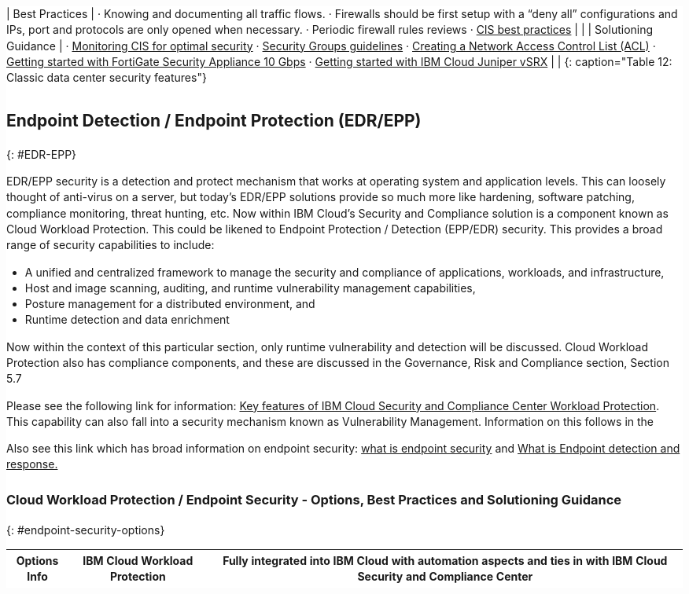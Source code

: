 | Best Practices                                                                                                             | · Knowing and documenting all traffic flows. · Firewalls should be first setup with a “deny all” configurations and IPs, port and protocols are only opened when necessary. · Periodic firewall rules reviews · [CIS best practices](https://docs/cis?topic=cis-best-practices-for-cis-setup)                                                                                                                                                                                                                                                                                                                          |                                                                                                                                                                                                                                                                                                                                                                           |
| Solutioning Guidance                                                                                                       | · [Monitoring CIS for optimal security](https://docs/cis?topic=cis-manage-your-ibm-cis-for-optimal-security) · [Security Groups guidelines](https://docs/security-groups?topic=security-groups-security-groups-guidelines) · [Creating a Network Access Control List (ACL)](https://docs/vpc?topic=vpc-acl-create-ui&interface=ui) · [Getting started with FortiGate Security Appliance 10 Gbps](https://docs/fortigate-10g?topic=fortigate-10g-getting-started) · [Getting started with IBM Cloud Juniper vSRX](https://docs/vsrx?topic=vsrx-getting-started) |                                                                                                                                                                                                                                                                                                                                                                           |
{: caption="Table 12: Classic data center security features"}

## Endpoint Detection / Endpoint Protection (EDR/EPP)
{: #EDR-EPP}

EDR/EPP security is a detection and protect mechanism that works at operating system and application levels. This can loosely thought of anti-virus on a server, but today’s EDR/EPP solutions provide so much more like hardening, software patching, compliance monitoring, threat hunting, etc. Now within IBM Cloud’s Security and Compliance solution is a component known as Cloud Workload Protection. This could be likened to Endpoint Protection / Detection (EPP/EDR) security. This provides a broad range of security capabilities to include:

-   A unified and centralized framework to manage the security and compliance of applications, workloads, and infrastructure,
-   Host and image scanning, auditing, and runtime vulnerability management capabilities,
-   Posture management for a distributed environment, and
-   Runtime detection and data enrichment

Now within the context of this particular section, only runtime vulnerability and detection will be discussed. Cloud Workload Protection also has compliance components, and these are discussed in the Governance, Risk and Compliance section, Section 5.7

Please see the following link for information: [Key features of IBM Cloud Security and Compliance Center Workload Protection](https://docs/workload-protection?topic=workload-protection-key-features). This capability can also fall into a security mechanism known as Vulnerability Management. Information on this follows in the

Also see this link which has broad information on endpoint security: [what is endpoint security](https://www.ibm.com/topics/endpoint-security) and [What is Endpoint detection and response.](https://www.ibm.com/topics/edr)

### Cloud Workload Protection / Endpoint Security - Options, Best Practices and Solutioning Guidance
{: #endpoint-security-options}

| Options Info         | IBM Cloud Workload Protection                                                                                                                                                                                                                                                             | Fully integrated into IBM Cloud with automation aspects and ties in with IBM Cloud Security and Compliance Center                                                                                                                                                                                                                                                                                                                                  |
|--------------------------|-------------------------------------------------------------------------------------------------------------------------------------------------------------------------------------------------------------------------------------------------------------------------------------------|----------------------------------------------------------------------------------------------------------------------------------------------------------------------------------------------------------------------------------------------------------------------------------------------------------------------------------------------------------------------------------------------------------------------------------------------------|